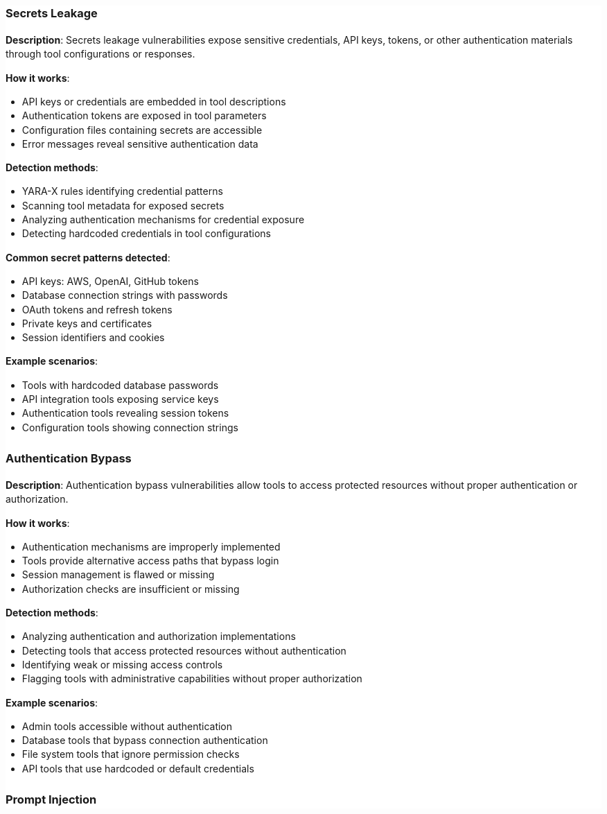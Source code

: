 ### Secrets Leakage

**Description**: Secrets leakage vulnerabilities expose sensitive credentials, API keys, tokens, or other authentication materials through tool configurations or responses.

**How it works**:
- API keys or credentials are embedded in tool descriptions
- Authentication tokens are exposed in tool parameters
- Configuration files containing secrets are accessible
- Error messages reveal sensitive authentication data

**Detection methods**:
- YARA-X rules identifying credential patterns
- Scanning tool metadata for exposed secrets
- Analyzing authentication mechanisms for credential exposure
- Detecting hardcoded credentials in tool configurations

**Common secret patterns detected**:
- API keys: AWS, OpenAI, GitHub tokens
- Database connection strings with passwords
- OAuth tokens and refresh tokens
- Private keys and certificates
- Session identifiers and cookies

**Example scenarios**:
- Tools with hardcoded database passwords
- API integration tools exposing service keys
- Authentication tools revealing session tokens
- Configuration tools showing connection strings

### Authentication Bypass

**Description**: Authentication bypass vulnerabilities allow tools to access protected resources without proper authentication or authorization.

**How it works**:
- Authentication mechanisms are improperly implemented
- Tools provide alternative access paths that bypass login
- Session management is flawed or missing
- Authorization checks are insufficient or missing

**Detection methods**:
- Analyzing authentication and authorization implementations
- Detecting tools that access protected resources without authentication
- Identifying weak or missing access controls
- Flagging tools with administrative capabilities without proper authorization

**Example scenarios**:
- Admin tools accessible without authentication
- Database tools that bypass connection authentication
- File system tools that ignore permission checks
- API tools that use hardcoded or default credentials

### Prompt Injection
